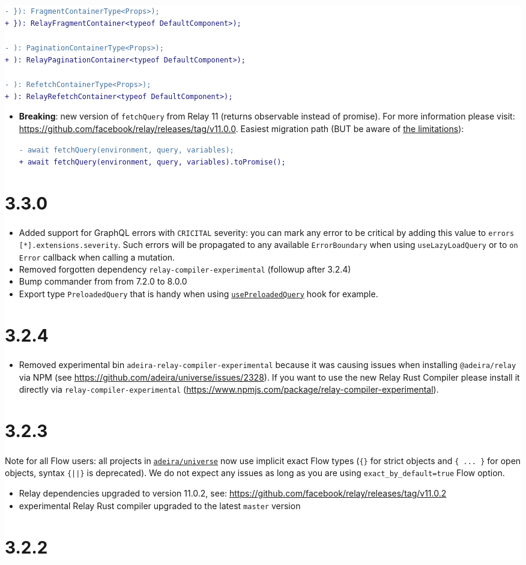   ```diff
  - }): FragmentContainerType<Props>);
  + }): RelayFragmentContainer<typeof DefaultComponent>);

  - ): PaginationContainerType<Props>);
  + ): RelayPaginationContainer<typeof DefaultComponent>);

  - ): RefetchContainerType<Props>);
  + ): RelayRefetchContainer<typeof DefaultComponent>);
  ```

- **Breaking**: new version of `fetchQuery` from Relay 11 (returns observable instead of promise). For more information please visit: https://github.com/facebook/relay/releases/tag/v11.0.0. Easiest migration path (BUT be aware of [the limitations](https://relay.dev/docs/api-reference/fetch-query/#behavior-with-topromise)):

  ```diff
  - await fetchQuery(environment, query, variables);
  + await fetchQuery(environment, query, variables).toPromise();
  ```

# 3.3.0

- Added support for GraphQL errors with `CRICITAL` severity: you can mark any error to be critical by adding this value to `errors[*].extensions.severity`. Such errors will be propagated to any available `ErrorBoundary` when using `useLazyLoadQuery` or to `onError` callback when calling a mutation.
- Removed forgotten dependency `relay-compiler-experimental` (followup after 3.2.4)
- Bump commander from from 7.2.0 to 8.0.0
- Export type `PreloadedQuery` that is handy when using [`usePreloadedQuery`](https://relay.dev/docs/api-reference/use-preloaded-query/) hook for example.

# 3.2.4

- Removed experimental bin `adeira-relay-compiler-experimental` because it was causing issues when installing `@adeira/relay` via NPM (see https://github.com/adeira/universe/issues/2328). If you want to use the new Relay Rust Compiler please install it directly via `relay-compiler-experimental` (https://www.npmjs.com/package/relay-compiler-experimental).

# 3.2.3

Note for all Flow users: all projects in [`adeira/universe`](https://github.com/adeira/universe) now use implicit exact Flow types (`{}` for strict objects and `{ ... }` for open objects, syntax `{||}` is deprecated). We do not expect any issues as long as you are using `exact_by_default=true` Flow option.

- Relay dependencies upgraded to version 11.0.2, see: https://github.com/facebook/relay/releases/tag/v11.0.2
- experimental Relay Rust compiler upgraded to the latest `master` version

# 3.2.2

